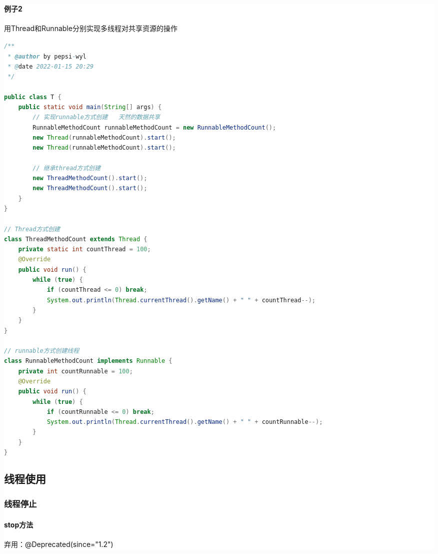#### 例子2
用Thread和Runnable分别实现多线程对共享资源的操作
```java
/**
 * @author by pepsi-wyl
 * @date 2022-01-15 20:29
 */

public class T {
    public static void main(String[] args) {
        // 实现runnable方式创建   天然的数据共享
        RunnableMethodCount runnableMethodCount = new RunnableMethodCount();
        new Thread(runnableMethodCount).start();
        new Thread(runnableMethodCount).start();

        // 继承thread方式创建
        new ThreadMethodCount().start();
        new ThreadMethodCount().start();
    }
}

// Thread方式创建
class ThreadMethodCount extends Thread {
    private static int countThread = 100;
    @Override
    public void run() {
        while (true) {
            if (countThread <= 0) break;
            System.out.println(Thread.currentThread().getName() + " " + countThread--);
        }
    }
}

// runnable方式创建线程
class RunnableMethodCount implements Runnable {
    private int countRunnable = 100;
    @Override
    public void run() {
        while (true) {
            if (countRunnable <= 0) break;
            System.out.println(Thread.currentThread().getName() + " " + countRunnable--);
        }
    }
}
```
## 线程使用
### 线程停止
#### stop方法
弃用：@Deprecated(since="1.2")
